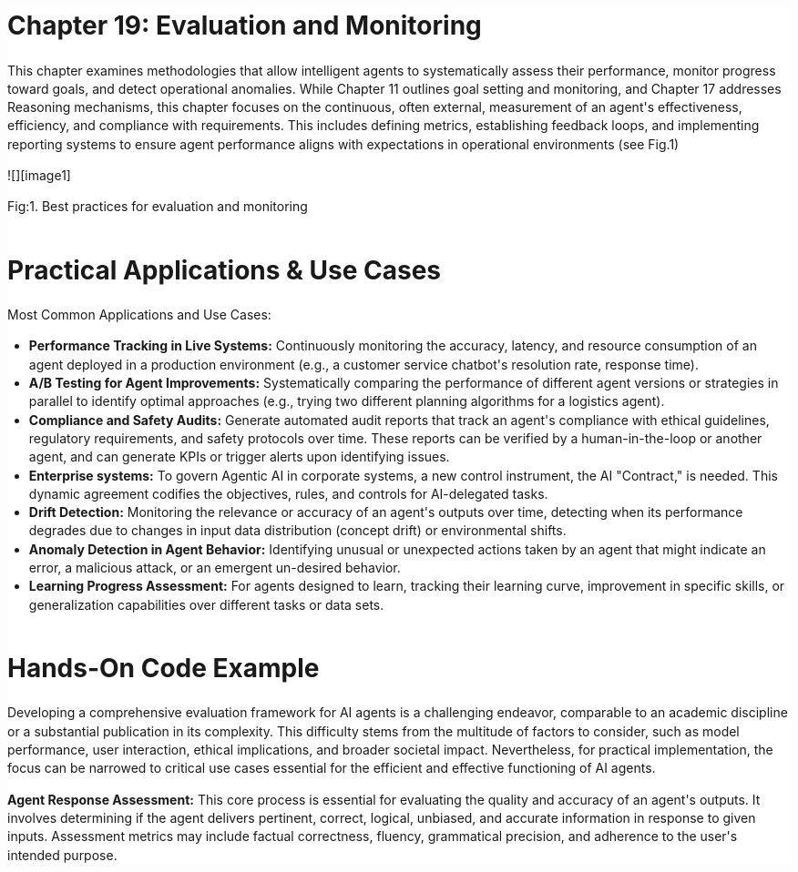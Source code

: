 # Chapter 19: Evaluation and Monitoring

This chapter examines methodologies that allow intelligent agents to systematically assess their performance, monitor progress toward goals, and detect operational anomalies. While Chapter 11 outlines goal setting and monitoring, and Chapter 17 addresses Reasoning mechanisms, this chapter focuses on the continuous, often external, measurement of an agent's effectiveness, efficiency, and compliance with requirements. This includes defining metrics, establishing feedback loops, and implementing reporting systems to ensure agent performance aligns with expectations in operational environments (see Fig.1)

![][image1]

Fig:1. Best practices for evaluation and monitoring

# Practical Applications & Use Cases

Most Common Applications and Use Cases:

* **Performance Tracking in Live Systems:** Continuously monitoring the accuracy, latency, and resource consumption of an agent deployed in a production environment (e.g., a customer service chatbot's resolution rate, response time).  
* **A/B Testing for Agent Improvements:** Systematically comparing the performance of different agent versions or strategies in parallel to identify optimal approaches (e.g., trying two different planning algorithms for a logistics agent).  
* **Compliance and Safety Audits:** Generate automated audit reports that track an agent's compliance with ethical guidelines, regulatory requirements, and safety protocols over time. These reports can be verified by a human-in-the-loop or another agent, and can generate KPIs or trigger alerts upon identifying issues.  
* **Enterprise systems:** To govern Agentic AI in corporate systems, a new control instrument, the AI "Contract," is needed. This dynamic agreement codifies the objectives, rules, and controls for AI-delegated tasks.  
* **Drift Detection:** Monitoring the relevance or accuracy of an agent's outputs over time, detecting when its performance degrades due to changes in input data distribution (concept drift) or environmental shifts.  
* **Anomaly Detection in Agent Behavior:** Identifying unusual or unexpected actions taken by an agent that might indicate an error, a malicious attack, or an emergent un-desired behavior.  
* **Learning Progress Assessment:** For agents designed to learn, tracking their learning curve, improvement in specific skills, or generalization capabilities over different tasks or data sets.

# Hands-On Code Example

Developing a comprehensive evaluation framework for AI agents is a challenging endeavor, comparable to an academic discipline or a substantial publication in its complexity. This difficulty stems from the multitude of factors to consider, such as model performance, user interaction, ethical implications, and broader societal impact. Nevertheless, for practical implementation, the focus can be narrowed to critical use cases essential for the efficient and effective functioning of AI agents.

**Agent Response Assessment:** This core process is essential for evaluating the quality and accuracy of an agent's outputs. It involves determining if the agent delivers pertinent, correct,  logical, unbiased, and accurate information in response to given inputs. Assessment metrics may include factual correctness, fluency, grammatical precision, and adherence to the user's intended purpose.

